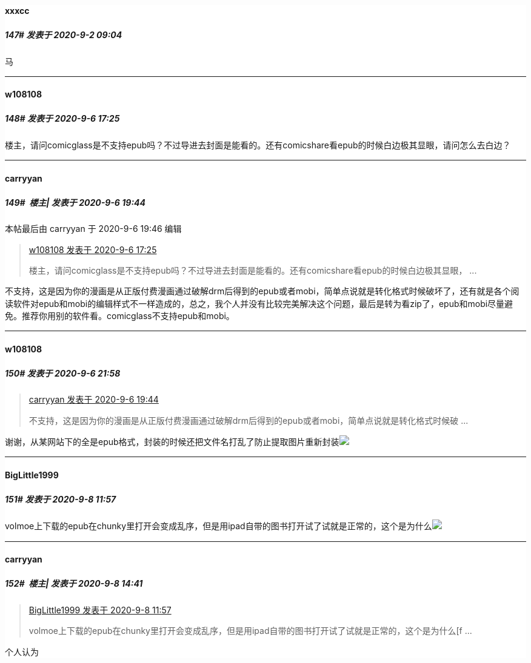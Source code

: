 ####  xxxcc  
##### 147#       发表于 2020-9-2 09:04

马

*****

####  w108108  
##### 148#       发表于 2020-9-6 17:25

楼主，请问comicglass是不支持epub吗？不过导进去封面是能看的。还有comicshare看epub的时候白边极其显眼，请问怎么去白边？

*****

####  carryyan  
##### 149#         楼主| 发表于 2020-9-6 19:44

 本帖最后由 carryyan 于 2020-9-6 19:46 编辑 
<blockquote><a href="httphttps://bbs.saraba1st.com/2b/forum.php?mod=redirect&amp;goto=findpost&amp;pid=48657364&amp;ptid=1903559" target="_blank">w108108 发表于 2020-9-6 17:25</a>

楼主，请问comicglass是不支持epub吗？不过导进去封面是能看的。还有comicshare看epub的时候白边极其显眼， ...</blockquote>
不支持，这是因为你的漫画是从正版付费漫画通过破解drm后得到的epub或者mobi，简单点说就是转化格式时候破坏了，还有就是各个阅读软件对epub和mobi的编辑样式不一样造成的，总之，我个人并没有比较完美解决这个问题，最后是转为看zip了，epub和mobi尽量避免。推荐你用别的软件看。comicglass不支持epub和mobi。

*****

####  w108108  
##### 150#       发表于 2020-9-6 21:58

<blockquote><a href="httphttps://bbs.saraba1st.com/2b/forum.php?mod=redirect&amp;goto=findpost&amp;pid=48658445&amp;ptid=1903559" target="_blank">carryyan 发表于 2020-9-6 19:44</a>

不支持，这是因为你的漫画是从正版付费漫画通过破解drm后得到的epub或者mobi，简单点说就是转化格式时候破 ...</blockquote>
谢谢，从某网站下的全是epub格式，封装的时候还把文件名打乱了防止提取图片重新封装<img src="https://static.saraba1st.com/image/smiley/face2017/002.png" referrerpolicy="no-referrer">


*****

####  BigLittle1999  
##### 151#       发表于 2020-9-8 11:57

volmoe上下载的epub在chunky里打开会变成乱序，但是用ipad自带的图书打开试了试就是正常的，这个是为什么<img src="https://static.saraba1st.com/image/smiley/face2017/002.png" referrerpolicy="no-referrer">

*****

####  carryyan  
##### 152#         楼主| 发表于 2020-9-8 14:41

<blockquote><a href="httphttps://bbs.saraba1st.com/2b/forum.php?mod=redirect&amp;goto=findpost&amp;pid=48673557&amp;ptid=1903559" target="_blank">BigLittle1999 发表于 2020-9-8 11:57</a>

volmoe上下载的epub在chunky里打开会变成乱序，但是用ipad自带的图书打开试了试就是正常的，这个是为什么[f ...</blockquote>
个人认为
